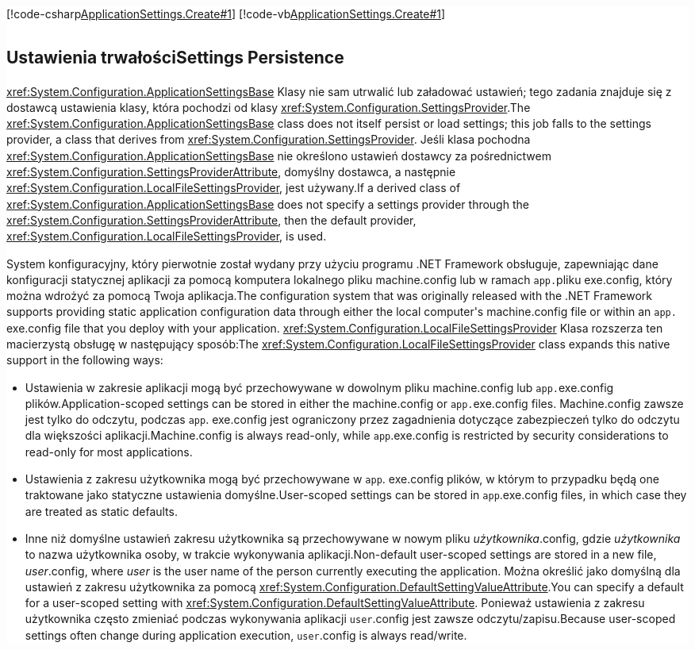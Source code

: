  [!code-csharp[ApplicationSettings.Create#1](~/samples/snippets/csharp/VS_Snippets_Winforms/ApplicationSettings.Create/CS/MyAppSettings.cs#1)]
 [!code-vb[ApplicationSettings.Create#1](~/samples/snippets/visualbasic/VS_Snippets_Winforms/ApplicationSettings.Create/VB/MyAppSettings.vb#1)]  
  
## <a name="settings-persistence"></a><span data-ttu-id="b6837-122">Ustawienia trwałości</span><span class="sxs-lookup"><span data-stu-id="b6837-122">Settings Persistence</span></span>  
 <span data-ttu-id="b6837-123"><xref:System.Configuration.ApplicationSettingsBase> Klasy nie sam utrwalić lub załadować ustawień; tego zadania znajduje się z dostawcą ustawienia klasy, która pochodzi od klasy <xref:System.Configuration.SettingsProvider>.</span><span class="sxs-lookup"><span data-stu-id="b6837-123">The <xref:System.Configuration.ApplicationSettingsBase> class does not itself persist or load settings; this job falls to the settings provider, a class that derives from <xref:System.Configuration.SettingsProvider>.</span></span> <span data-ttu-id="b6837-124">Jeśli klasa pochodna <xref:System.Configuration.ApplicationSettingsBase> nie określono ustawień dostawcy za pośrednictwem <xref:System.Configuration.SettingsProviderAttribute>, domyślny dostawca, a następnie <xref:System.Configuration.LocalFileSettingsProvider>, jest używany.</span><span class="sxs-lookup"><span data-stu-id="b6837-124">If a derived class of <xref:System.Configuration.ApplicationSettingsBase> does not specify a settings provider through the <xref:System.Configuration.SettingsProviderAttribute>, then the default provider, <xref:System.Configuration.LocalFileSettingsProvider>, is used.</span></span>  
  
 <span data-ttu-id="b6837-125">System konfiguracyjny, który pierwotnie został wydany przy użyciu programu .NET Framework obsługuje, zapewniając dane konfiguracji statycznej aplikacji za pomocą komputera lokalnego pliku machine.config lub w ramach `app.`pliku exe.config, który można wdrożyć za pomocą Twoja aplikacja.</span><span class="sxs-lookup"><span data-stu-id="b6837-125">The configuration system that was originally released with the .NET Framework supports providing static application configuration data through either the local computer's machine.config file or within an `app.`exe.config file that you deploy with your application.</span></span> <span data-ttu-id="b6837-126"><xref:System.Configuration.LocalFileSettingsProvider> Klasa rozszerza ten macierzystą obsługę w następujący sposób:</span><span class="sxs-lookup"><span data-stu-id="b6837-126">The <xref:System.Configuration.LocalFileSettingsProvider> class expands this native support in the following ways:</span></span>  
  
- <span data-ttu-id="b6837-127">Ustawienia w zakresie aplikacji mogą być przechowywane w dowolnym pliku machine.config lub `app.`exe.config plików.</span><span class="sxs-lookup"><span data-stu-id="b6837-127">Application-scoped settings can be stored in either the machine.config or `app.`exe.config files.</span></span> <span data-ttu-id="b6837-128">Machine.config zawsze jest tylko do odczytu, podczas `app`. exe.config jest ograniczony przez zagadnienia dotyczące zabezpieczeń tylko do odczytu dla większości aplikacji.</span><span class="sxs-lookup"><span data-stu-id="b6837-128">Machine.config is always read-only, while `app`.exe.config is restricted by security considerations to read-only for most applications.</span></span>  
  
- <span data-ttu-id="b6837-129">Ustawienia z zakresu użytkownika mogą być przechowywane w `app`. exe.config plików, w którym to przypadku będą one traktowane jako statyczne ustawienia domyślne.</span><span class="sxs-lookup"><span data-stu-id="b6837-129">User-scoped settings can be stored in `app`.exe.config files, in which case they are treated as static defaults.</span></span>  
  
- <span data-ttu-id="b6837-130">Inne niż domyślne ustawień zakresu użytkownika są przechowywane w nowym pliku *użytkownika*.config, gdzie *użytkownika* to nazwa użytkownika osoby, w trakcie wykonywania aplikacji.</span><span class="sxs-lookup"><span data-stu-id="b6837-130">Non-default user-scoped settings are stored in a new file, *user*.config, where *user* is the user name of the person currently executing the application.</span></span> <span data-ttu-id="b6837-131">Można określić jako domyślną dla ustawień z zakresu użytkownika za pomocą <xref:System.Configuration.DefaultSettingValueAttribute>.</span><span class="sxs-lookup"><span data-stu-id="b6837-131">You can specify a default for a user-scoped setting with <xref:System.Configuration.DefaultSettingValueAttribute>.</span></span> <span data-ttu-id="b6837-132">Ponieważ ustawienia z zakresu użytkownika często zmieniać podczas wykonywania aplikacji `user`.config jest zawsze odczytu/zapisu.</span><span class="sxs-lookup"><span data-stu-id="b6837-132">Because user-scoped settings often change during application execution, `user`.config is always read/write.</span></span>  
  